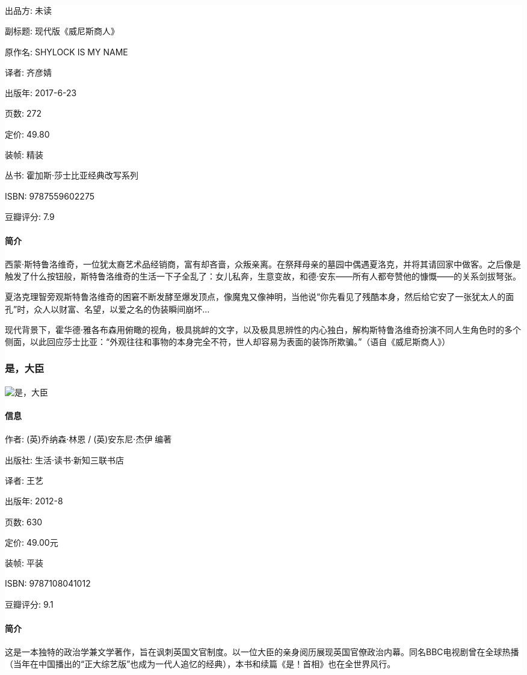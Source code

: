 出品方: 未读 

副标题: 现代版《威尼斯商人》 

原作名: SHYLOCK IS MY NAME 

译者: 齐彦婧 

出版年: 2017-6-23 

页数: 272 

定价: 49.80 

装帧: 精装 

丛书: 霍加斯·莎士比亚经典改写系列 

ISBN: 9787559602275

豆瓣评分: 7.9

#### 简介

西蒙·斯特鲁洛维奇，一位犹太裔艺术品经销商，富有却吝啬，众叛亲离。在祭拜母亲的墓园中偶遇夏洛克，并将其请回家中做客。之后像是触发了什么按钮般，斯特鲁洛维奇的生活一下子全乱了：女儿私奔，生意变故，和德·安东——所有人都夸赞他的慷慨——的关系剑拔弩张。

夏洛克理智旁观斯特鲁洛维奇的困窘不断发酵至爆发顶点，像魔鬼又像神明，当他说“你先看见了残酷本身，然后给它安了一张犹太人的面孔”时，众人以财富、名望，以爱之名的伪装瞬间崩坏…

现代背景下，霍华德·雅各布森用俯瞰的视角，极具挑衅的文字，以及极具思辨性的内心独白，解构斯特鲁洛维奇扮演不同人生角色时的多个侧面，以此回应莎士比亚：“外观往往和事物的本身完全不符，世人却容易为表面的装饰所欺骗。”（语自《威尼斯商人》）



### 是，大臣

![是，大臣](https://img3.doubanio.com/view/subject/l/public/s16678500.jpg)

#### 信息

作者: (英)乔纳森·林恩 / (英)安东尼·杰伊 编著 

出版社: 生活·读书·新知三联书店 

译者: 王艺 

出版年: 2012-8 

页数: 630 

定价: 49.00元 

装帧: 平装 

ISBN: 9787108041012

豆瓣评分: 9.1

#### 简介

这是一本独特的政治学兼文学著作，旨在讽刺英国文官制度。以一位大臣的亲身阅历展现英国官僚政治内幕。同名BBC电视剧曾在全球热播（当年在中国播出的“正大综艺版”也成为一代人追忆的经典），本书和续篇《是！首相》也在全世界风行。
